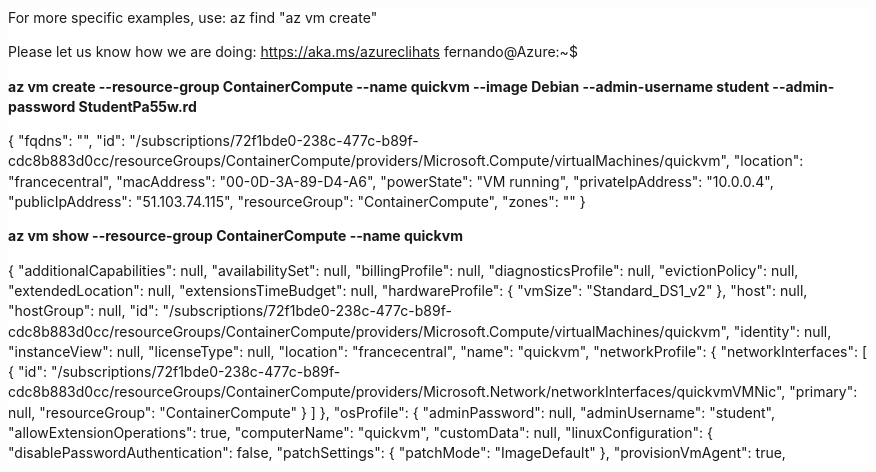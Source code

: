 
For more specific examples, use: az find "az vm create"

Please let us know how we are doing: https://aka.ms/azureclihats
fernando@Azure:~$

**az vm create --resource-group ContainerCompute --name quickvm --image Debian --admin-username student --admin-password StudentPa55w.rd**

{
  "fqdns": "",
  "id": "/subscriptions/72f1bde0-238c-477c-b89f-cdc8b883d0cc/resourceGroups/ContainerCompute/providers/Microsoft.Compute/virtualMachines/quickvm",
  "location": "francecentral",
  "macAddress": "00-0D-3A-89-D4-A6",
  "powerState": "VM running",
  "privateIpAddress": "10.0.0.4",
  "publicIpAddress": "51.103.74.115",
  "resourceGroup": "ContainerCompute",
  "zones": ""
}

**az vm show --resource-group ContainerCompute --name quickvm**

{
  "additionalCapabilities": null,
  "availabilitySet": null,
  "billingProfile": null,
  "diagnosticsProfile": null,
  "evictionPolicy": null,
  "extendedLocation": null,
  "extensionsTimeBudget": null,
  "hardwareProfile": {
    "vmSize": "Standard_DS1_v2"
  },
  "host": null,
  "hostGroup": null,
  "id": "/subscriptions/72f1bde0-238c-477c-b89f-cdc8b883d0cc/resourceGroups/ContainerCompute/providers/Microsoft.Compute/virtualMachines/quickvm",
  "identity": null,
  "instanceView": null,
  "licenseType": null,
  "location": "francecentral",
  "name": "quickvm",
  "networkProfile": {
    "networkInterfaces": [
      {
        "id": "/subscriptions/72f1bde0-238c-477c-b89f-cdc8b883d0cc/resourceGroups/ContainerCompute/providers/Microsoft.Network/networkInterfaces/quickvmVMNic",
        "primary": null,
        "resourceGroup": "ContainerCompute"
      }
    ]
  },
  "osProfile": {
    "adminPassword": null,
    "adminUsername": "student",
    "allowExtensionOperations": true,
    "computerName": "quickvm",
    "customData": null,
    "linuxConfiguration": {
      "disablePasswordAuthentication": false,
      "patchSettings": {
        "patchMode": "ImageDefault"
      },
      "provisionVmAgent": true,